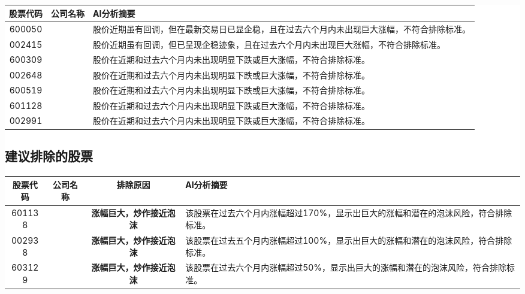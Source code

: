 | 股票代码 | 公司名称 | AI分析摘要 |
|:---:|:---:|:---|
| 600050 |  | 股价近期虽有回调，但在最新交易日已显企稳，且在过去六个月内未出现巨大涨幅，不符合排除标准。 |
| 002415 |  | 股价近期虽有回调，但已呈现企稳迹象，且在过去六个月内未出现巨大涨幅，不符合排除标准。 |
| 600309 |  | 股价在近期和过去六个月内未出现明显下跌或巨大涨幅，不符合排除标准。 |
| 002648 |  | 股价在近期和过去六个月内未出现明显下跌或巨大涨幅，不符合排除标准。 |
| 600519 |  | 股价在近期和过去六个月内未出现明显下跌或巨大涨幅，不符合排除标准。 |
| 601128 |  | 股价在近期和过去六个月内未出现明显下跌或巨大涨幅，不符合排除标准。 |
| 002991 |  | 股价在近期和过去六个月内未出现明显下跌或巨大涨幅，不符合排除标准。 |

## 建议排除的股票

| 股票代码 | 公司名称 | 排除原因 | AI分析摘要 |
|:---:|:---:|:---:|:---|
| 601138 |  | **涨幅巨大，炒作接近泡沫** | 该股票在过去六个月内涨幅超过170%，显示出巨大的涨幅和潜在的泡沫风险，符合排除标准。 |
| 002938 |  | **涨幅巨大，炒作接近泡沫** | 该股票在过去五个月内涨幅超过100%，显示出巨大的涨幅和潜在的泡沫风险，符合排除标准。 |
| 603129 |  | **涨幅巨大，炒作接近泡沫** | 该股票在过去六个月内涨幅超过50%，显示出巨大的涨幅和潜在的泡沫风险，符合排除标准。 |
